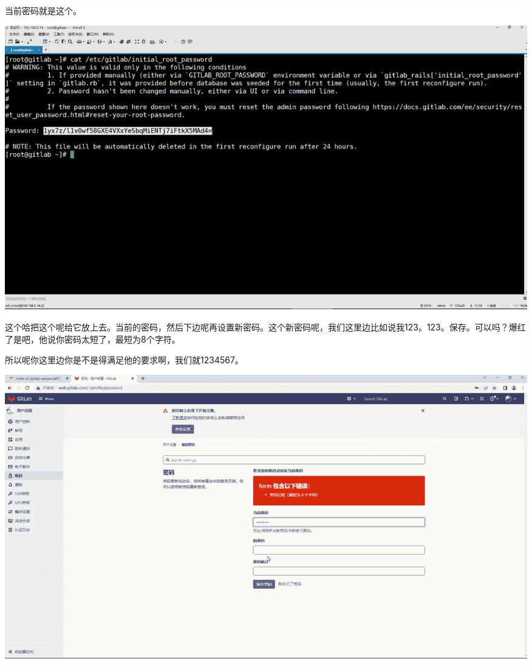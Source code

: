 当前密码就是这个。

![](img/5f9f5fa80600bff23e62dc2a3c11b534_7.png)

这个哈把这个呢给它放上去。当前的密码，然后下边呢再设置新密码。这个新密码呢，我们这里边比如说我123。123。保存。可以吗？爆红了是吧，他说你密码太短了，最短为8个字符。

所以呢你这里边你是不是得满足他的要求啊，我们就1234567。

![](img/5f9f5fa80600bff23e62dc2a3c11b534_9.png)
